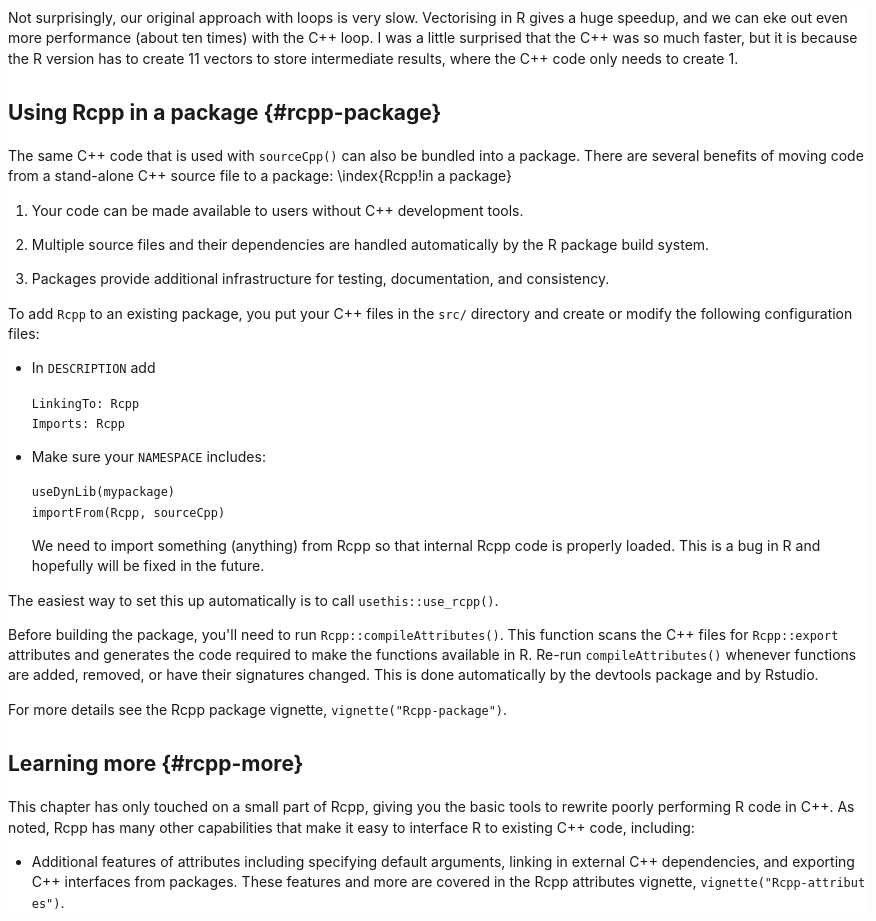 Not surprisingly, our original approach with loops is very slow.  Vectorising in R gives a huge speedup, and we can eke out even more performance (about ten times) with the C++ loop. I was a little surprised that the C++ was so much faster, but it is because the R version has to create 11 vectors to store intermediate results, where the C++ code only needs to create 1.

## Using Rcpp in a package {#rcpp-package}

The same C++ code that is used with `sourceCpp()` can also be bundled into a package. There are several benefits of moving code from a stand-alone C++ source file to a package: \index{Rcpp!in a package}

1. Your code can be made available to users without C++ development tools.

1. Multiple source files and their dependencies are handled automatically by 
   the R package build system.

1. Packages provide additional infrastructure for testing, documentation, and 
   consistency.

To add `Rcpp` to an existing package, you put your C++ files in the `src/` directory and create or modify the following configuration files:

*   In `DESCRIPTION` add

    ```
    LinkingTo: Rcpp
    Imports: Rcpp
    ```

*   Make sure your `NAMESPACE` includes:

    ```
    useDynLib(mypackage)
    importFrom(Rcpp, sourceCpp)
    ```

    We need to import something (anything) from Rcpp so that internal Rcpp code 
    is properly loaded. This is a bug in R and hopefully will be fixed in the 
    future.
    
The easiest way to set this up automatically is to call `usethis::use_rcpp()`.

Before building the package, you'll need to run `Rcpp::compileAttributes()`. This function scans the C++ files for `Rcpp::export` attributes and generates the code required to make the functions available in R. Re-run `compileAttributes()` whenever functions are added, removed, or have their signatures changed. This is done automatically by the devtools package and by Rstudio.

For more details see the Rcpp package vignette, `vignette("Rcpp-package")`.

## Learning more {#rcpp-more}

This chapter has only touched on a small part of Rcpp, giving you the basic tools to rewrite poorly performing R code in C++. As noted, Rcpp has many other capabilities that make it easy to interface R to existing C++ code, including:

* Additional features of attributes including specifying default arguments,
  linking in external C++ dependencies, and exporting C++ interfaces from 
  packages. These features and more are covered in the Rcpp attributes vignette,
  `vignette("Rcpp-attributes")`.
